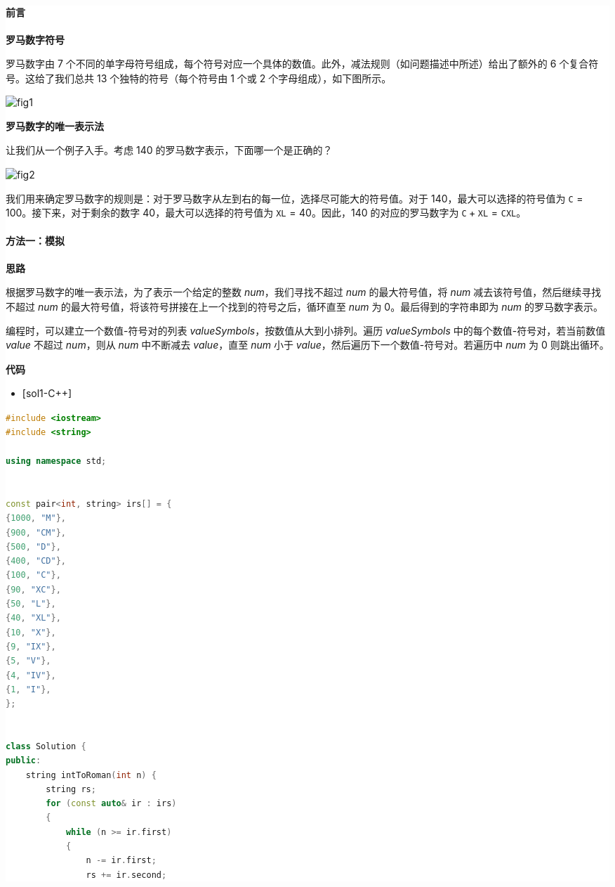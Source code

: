 #### 前言

**罗马数字符号**

罗马数字由 $7$ 个不同的单字母符号组成，每个符号对应一个具体的数值。此外，减法规则（如问题描述中所述）给出了额外的 $6$ 个复合符号。这给了我们总共 $13$ 个独特的符号（每个符号由 $1$ 个或 $2$ 个字母组成），如下图所示。

![fig1](https://assets.leetcode-cn.com/solution-static/12/1.png)

**罗马数字的唯一表示法**

让我们从一个例子入手。考虑 $140$ 的罗马数字表示，下面哪一个是正确的？

![fig2](https://assets.leetcode-cn.com/solution-static/12/2.png)

我们用来确定罗马数字的规则是：对于罗马数字从左到右的每一位，选择尽可能大的符号值。对于 $140$，最大可以选择的符号值为 $\texttt{C}=100$。接下来，对于剩余的数字 $40$，最大可以选择的符号值为 $\texttt{XL}=40$。因此，$140$ 的对应的罗马数字为 $\texttt{C}+\texttt{XL}=\texttt{CXL}$。

#### 方法一：模拟

**思路**

根据罗马数字的唯一表示法，为了表示一个给定的整数 $\textit{num}$，我们寻找不超过 $\textit{num}$ 的最大符号值，将 $\textit{num}$ 减去该符号值，然后继续寻找不超过 $\textit{num}$ 的最大符号值，将该符号拼接在上一个找到的符号之后，循环直至 $\textit{num}$ 为 $0$。最后得到的字符串即为 $\textit{num}$ 的罗马数字表示。

编程时，可以建立一个数值-符号对的列表 $\textit{valueSymbols}$，按数值从大到小排列。遍历 $\textit{valueSymbols}$ 中的每个数值-符号对，若当前数值 $\textit{value}$ 不超过 $\textit{num}$，则从 $\textit{num}$ 中不断减去 $\textit{value}$，直至 $\textit{num}$ 小于 $\textit{value}$，然后遍历下一个数值-符号对。若遍历中 $\textit{num}$ 为 $0$ 则跳出循环。

**代码**

* [sol1-C++]

```C++
#include <iostream>
#include <string>

using namespace std;


const pair<int, string> irs[] = {
{1000, "M"},
{900, "CM"},
{500, "D"},
{400, "CD"},
{100, "C"},
{90, "XC"},
{50, "L"},
{40, "XL"},
{10, "X"},
{9, "IX"},
{5, "V"},
{4, "IV"},
{1, "I"},
};


class Solution {
public:
	string intToRoman(int n) {
		string rs;
		for (const auto& ir : irs)
		{
			while (n >= ir.first)
			{
				n -= ir.first;
				rs += ir.second;
```